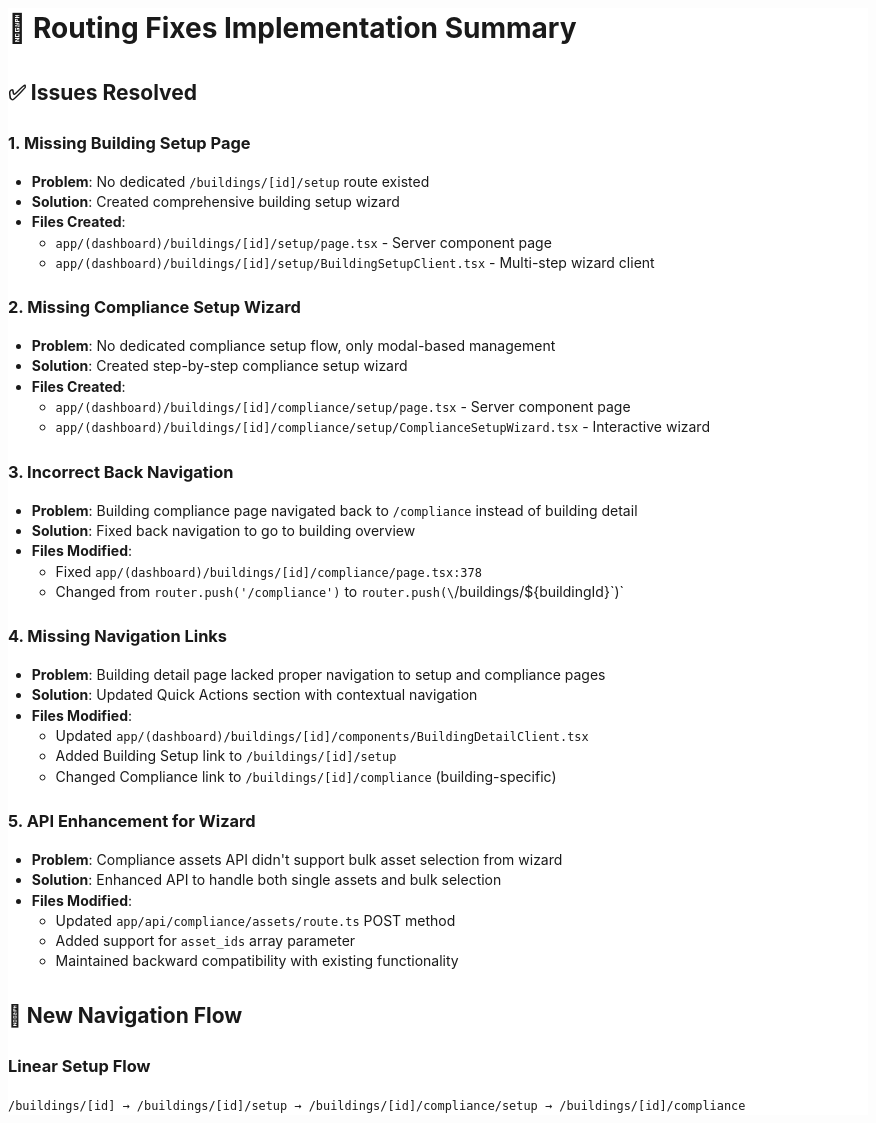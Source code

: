 # 🔧 Routing Fixes Implementation Summary

## ✅ **Issues Resolved**

### **1. Missing Building Setup Page** 
- **Problem**: No dedicated `/buildings/[id]/setup` route existed
- **Solution**: Created comprehensive building setup wizard
- **Files Created**:
  - `app/(dashboard)/buildings/[id]/setup/page.tsx` - Server component page
  - `app/(dashboard)/buildings/[id]/setup/BuildingSetupClient.tsx` - Multi-step wizard client

### **2. Missing Compliance Setup Wizard**
- **Problem**: No dedicated compliance setup flow, only modal-based management
- **Solution**: Created step-by-step compliance setup wizard
- **Files Created**:
  - `app/(dashboard)/buildings/[id]/compliance/setup/page.tsx` - Server component page
  - `app/(dashboard)/buildings/[id]/compliance/setup/ComplianceSetupWizard.tsx` - Interactive wizard

### **3. Incorrect Back Navigation**
- **Problem**: Building compliance page navigated back to `/compliance` instead of building detail
- **Solution**: Fixed back navigation to go to building overview
- **Files Modified**:
  - Fixed `app/(dashboard)/buildings/[id]/compliance/page.tsx:378` 
  - Changed from `router.push('/compliance')` to `router.push(\`/buildings/\${buildingId}\`)`

### **4. Missing Navigation Links**
- **Problem**: Building detail page lacked proper navigation to setup and compliance pages
- **Solution**: Updated Quick Actions section with contextual navigation
- **Files Modified**:
  - Updated `app/(dashboard)/buildings/[id]/components/BuildingDetailClient.tsx`
  - Added Building Setup link to `/buildings/[id]/setup`
  - Changed Compliance link to `/buildings/[id]/compliance` (building-specific)

### **5. API Enhancement for Wizard**
- **Problem**: Compliance assets API didn't support bulk asset selection from wizard
- **Solution**: Enhanced API to handle both single assets and bulk selection
- **Files Modified**:
  - Updated `app/api/compliance/assets/route.ts` POST method
  - Added support for `asset_ids` array parameter
  - Maintained backward compatibility with existing functionality

## 🎯 **New Navigation Flow**

### **Linear Setup Flow**
```
/buildings/[id] → /buildings/[id]/setup → /buildings/[id]/compliance/setup → /buildings/[id]/compliance
```

